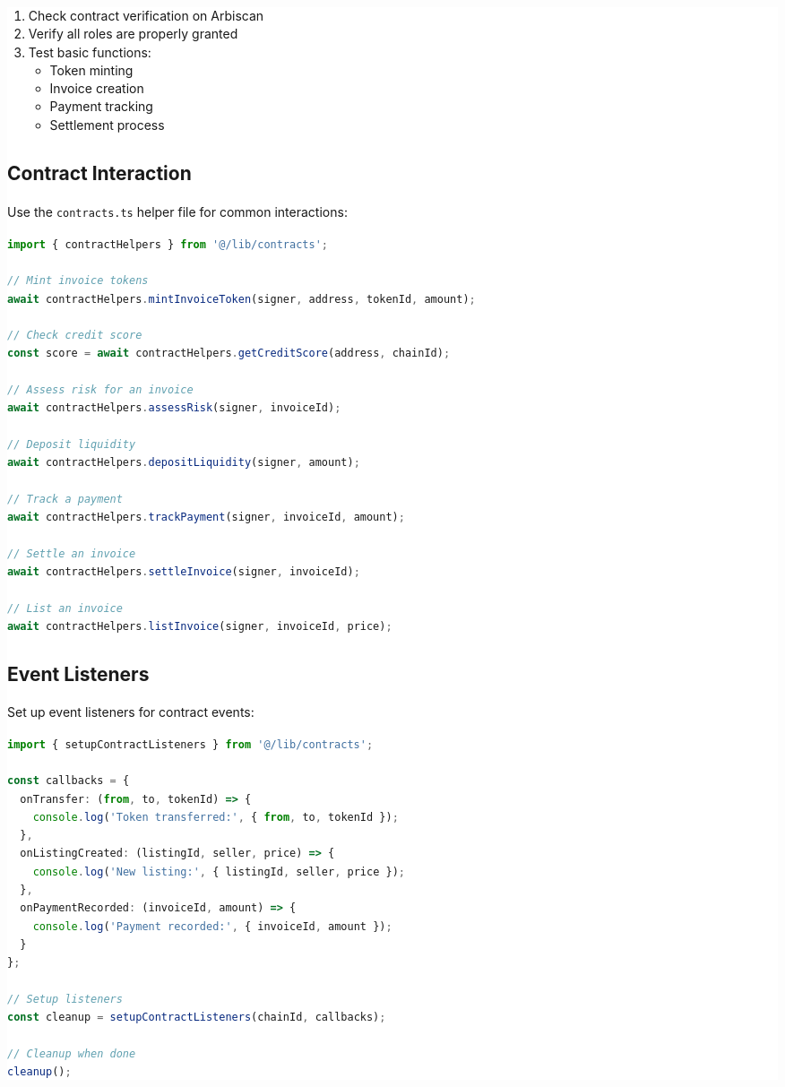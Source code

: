 1. Check contract verification on Arbiscan
2. Verify all roles are properly granted
3. Test basic functions:
   - Token minting
   - Invoice creation
   - Payment tracking
   - Settlement process

## Contract Interaction

Use the `contracts.ts` helper file for common interactions:

```typescript
import { contractHelpers } from '@/lib/contracts';

// Mint invoice tokens
await contractHelpers.mintInvoiceToken(signer, address, tokenId, amount);

// Check credit score
const score = await contractHelpers.getCreditScore(address, chainId);

// Assess risk for an invoice
await contractHelpers.assessRisk(signer, invoiceId);

// Deposit liquidity
await contractHelpers.depositLiquidity(signer, amount);

// Track a payment
await contractHelpers.trackPayment(signer, invoiceId, amount);

// Settle an invoice
await contractHelpers.settleInvoice(signer, invoiceId);

// List an invoice
await contractHelpers.listInvoice(signer, invoiceId, price);
```

## Event Listeners

Set up event listeners for contract events:

```typescript
import { setupContractListeners } from '@/lib/contracts';

const callbacks = {
  onTransfer: (from, to, tokenId) => {
    console.log('Token transferred:', { from, to, tokenId });
  },
  onListingCreated: (listingId, seller, price) => {
    console.log('New listing:', { listingId, seller, price });
  },
  onPaymentRecorded: (invoiceId, amount) => {
    console.log('Payment recorded:', { invoiceId, amount });
  }
};

// Setup listeners
const cleanup = setupContractListeners(chainId, callbacks);

// Cleanup when done
cleanup();
```
